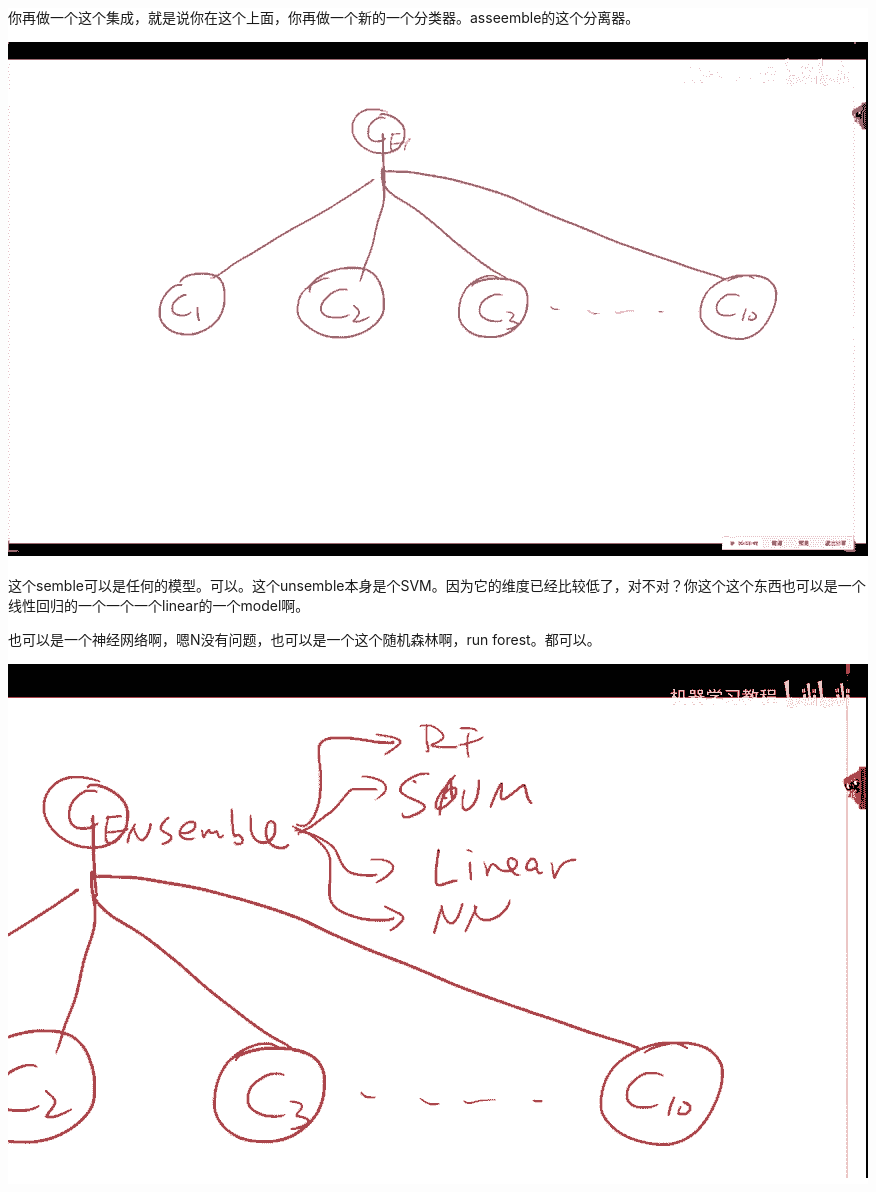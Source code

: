 你再做一个这个集成，就是说你在这个上面，你再做一个新的一个分类器。asseemble的这个分离器。

![](img/4622ea09b7502d9fbf01a7c1ef8e0a6c_136.png)

这个semble可以是任何的模型。可以。这个unsemble本身是个SVM。因为它的维度已经比较低了，对不对？你这个这个东西也可以是一个线性回归的一个一个一个linear的一个model啊。

也可以是一个神经网络啊，嗯N没有问题，也可以是一个这个随机森林啊，run forest。都可以。

![](img/4622ea09b7502d9fbf01a7c1ef8e0a6c_138.png)

